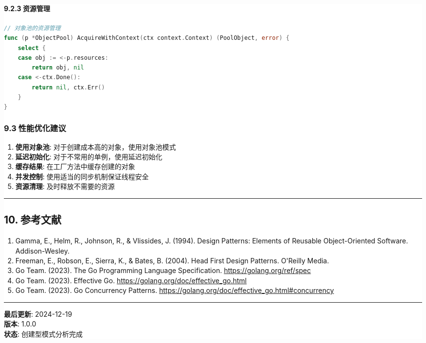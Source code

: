 #### 9.2.3 资源管理

```go
// 对象池的资源管理
func (p *ObjectPool) AcquireWithContext(ctx context.Context) (PoolObject, error) {
    select {
    case obj := <-p.resources:
        return obj, nil
    case <-ctx.Done():
        return nil, ctx.Err()
    }
}

```

### 9.3 性能优化建议

1. **使用对象池**: 对于创建成本高的对象，使用对象池模式
2. **延迟初始化**: 对于不常用的单例，使用延迟初始化
3. **缓存结果**: 在工厂方法中缓存创建的对象
4. **并发控制**: 使用适当的同步机制保证线程安全
5. **资源清理**: 及时释放不需要的资源

---

## 10. 参考文献

1. Gamma, E., Helm, R., Johnson, R., & Vlissides, J. (1994). Design Patterns: Elements of Reusable Object-Oriented Software. Addison-Wesley.
2. Freeman, E., Robson, E., Sierra, K., & Bates, B. (2004). Head First Design Patterns. O'Reilly Media.
3. Go Team. (2023). The Go Programming Language Specification. <https://golang.org/ref/spec>
4. Go Team. (2023). Effective Go. <https://golang.org/doc/effective_go.html>
5. Go Team. (2023). Go Concurrency Patterns. <https://golang.org/doc/effective_go.html#concurrency>

---

**最后更新**: 2024-12-19  
**版本**: 1.0.0  
**状态**: 创建型模式分析完成
